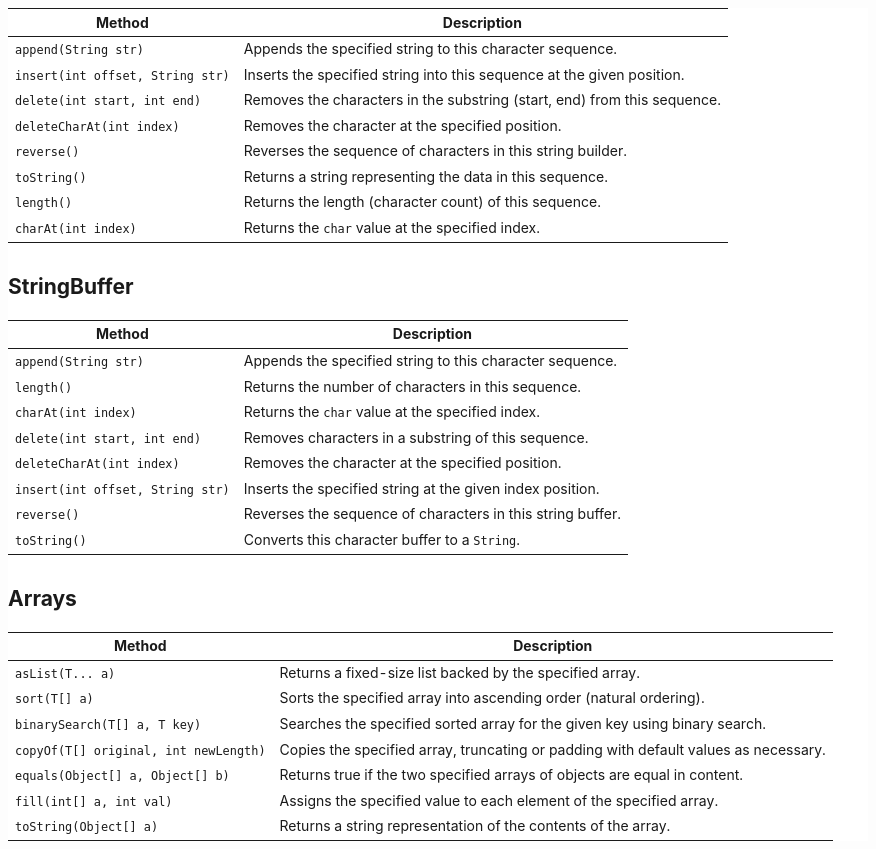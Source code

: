 | Method                           | Description                                                              |
| -------------------------------- | ------------------------------------------------------------------------ |
| `append(String str)`             | Appends the specified string to this character sequence.                 |
| `insert(int offset, String str)` | Inserts the specified string into this sequence at the given position.   |
| `delete(int start, int end)`     | Removes the characters in the substring (start, end) from this sequence. |
| `deleteCharAt(int index)`        | Removes the character at the specified position.                         |
| `reverse()`                      | Reverses the sequence of characters in this string builder.              |
| `toString()`                     | Returns a string representing the data in this sequence.                 |
| `length()`                       | Returns the length (character count) of this sequence.                   |
| `charAt(int index)`              | Returns the `char` value at the specified index.                         |

## StringBuffer

| Method                           | Description                                                |
| -------------------------------- | ---------------------------------------------------------- |
| `append(String str)`             | Appends the specified string to this character sequence.   |
| `length()`                       | Returns the number of characters in this sequence.         |
| `charAt(int index)`              | Returns the `char` value at the specified index.           |
| `delete(int start, int end)`     | Removes characters in a substring of this sequence.        |
| `deleteCharAt(int index)`        | Removes the character at the specified position.           |
| `insert(int offset, String str)` | Inserts the specified string at the given index position.  |
| `reverse()`                      | Reverses the sequence of characters in this string buffer. |
| `toString()`                     | Converts this character buffer to a `String`.              |

## Arrays

| Method                                | Description                                                                         |
| ------------------------------------- | ----------------------------------------------------------------------------------- |
| `asList(T... a)`                      | Returns a fixed-size list backed by the specified array.                            |
| `sort(T[] a)`                         | Sorts the specified array into ascending order (natural ordering).                  |
| `binarySearch(T[] a, T key)`          | Searches the specified sorted array for the given key using binary search.          |
| `copyOf(T[] original, int newLength)` | Copies the specified array, truncating or padding with default values as necessary. |
| `equals(Object[] a, Object[] b)`      | Returns true if the two specified arrays of objects are equal in content.           |
| `fill(int[] a, int val)`              | Assigns the specified value to each element of the specified array.                 |
| `toString(Object[] a)`                | Returns a string representation of the contents of the array.                       |
